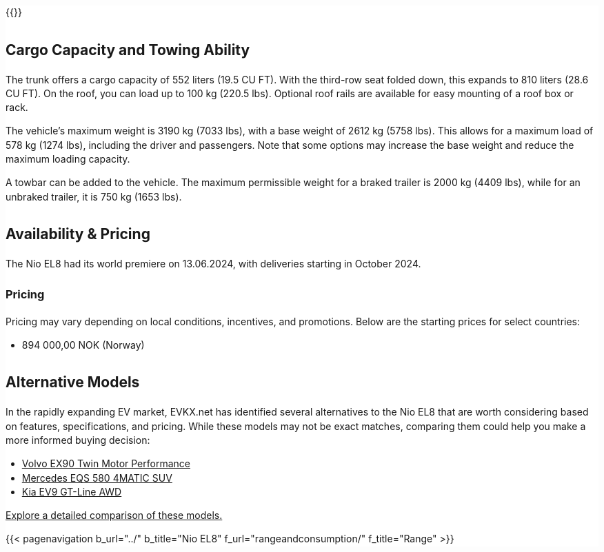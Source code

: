 {{<evkxdisplayaddarticle />}}

<a id="section-transportation" style="display: block; position: relative; top: -60px; visibility: hidden;"></a>

## Cargo Capacity and Towing Ability

The trunk offers a cargo capacity of 552 liters (19.5 CU FT). With the third-row seat folded down, this expands to 810 liters (28.6 CU FT). On the roof, you can load up to 100 kg (220.5 lbs). Optional roof rails are available for easy mounting of a roof box or rack.

The vehicle’s maximum weight is 3190 kg (7033 lbs), with a base weight of 2612 kg (5758 lbs). This allows for a maximum load of 578 kg (1274 lbs), including the driver and passengers. Note that some options may increase the base weight and reduce the maximum loading capacity.

A towbar can be added to the vehicle. The maximum permissible weight for a braked trailer is 2000 kg (4409 lbs), while for an unbraked trailer, it is 750 kg (1653 lbs).

## Availability & Pricing

The Nio EL8 had its world premiere on 13.06.2024, with deliveries starting in October 2024.

### Pricing

Pricing may vary depending on local conditions, incentives, and promotions. Below are the starting prices for select countries:

- 894 000,00 NOK (Norway)

## Alternative Models

In the rapidly expanding EV market, EVKX.net has identified several alternatives to the Nio EL8 that are worth considering based on features, specifications, and pricing. While these models may not be exact matches, comparing them could help you make a more informed buying decision:

- [Volvo EX90 Twin Motor Performance](/nb-NO/models/volvo/ex90/ex90_twin_motor_performance/)
- [Mercedes EQS 580 4MATIC SUV](/nb-NO/models/mercedes/eqs_suv/eqs_580_4matic_suv/)
- [Kia EV9 GT-Line AWD](/nb-NO/models/kia/ev9/ev9_gt-line_awd/)

<a href="https://db.evkx.net/evcompare?evs=44c9b9%2c94534b%2c8201b2%2c45dd09" target="_blank">Explore a detailed comparison of these models.</a>

{{< pagenavigation b_url="../" b_title="Nio EL8" f_url="rangeandconsumption/" f_title="Range" >}}
